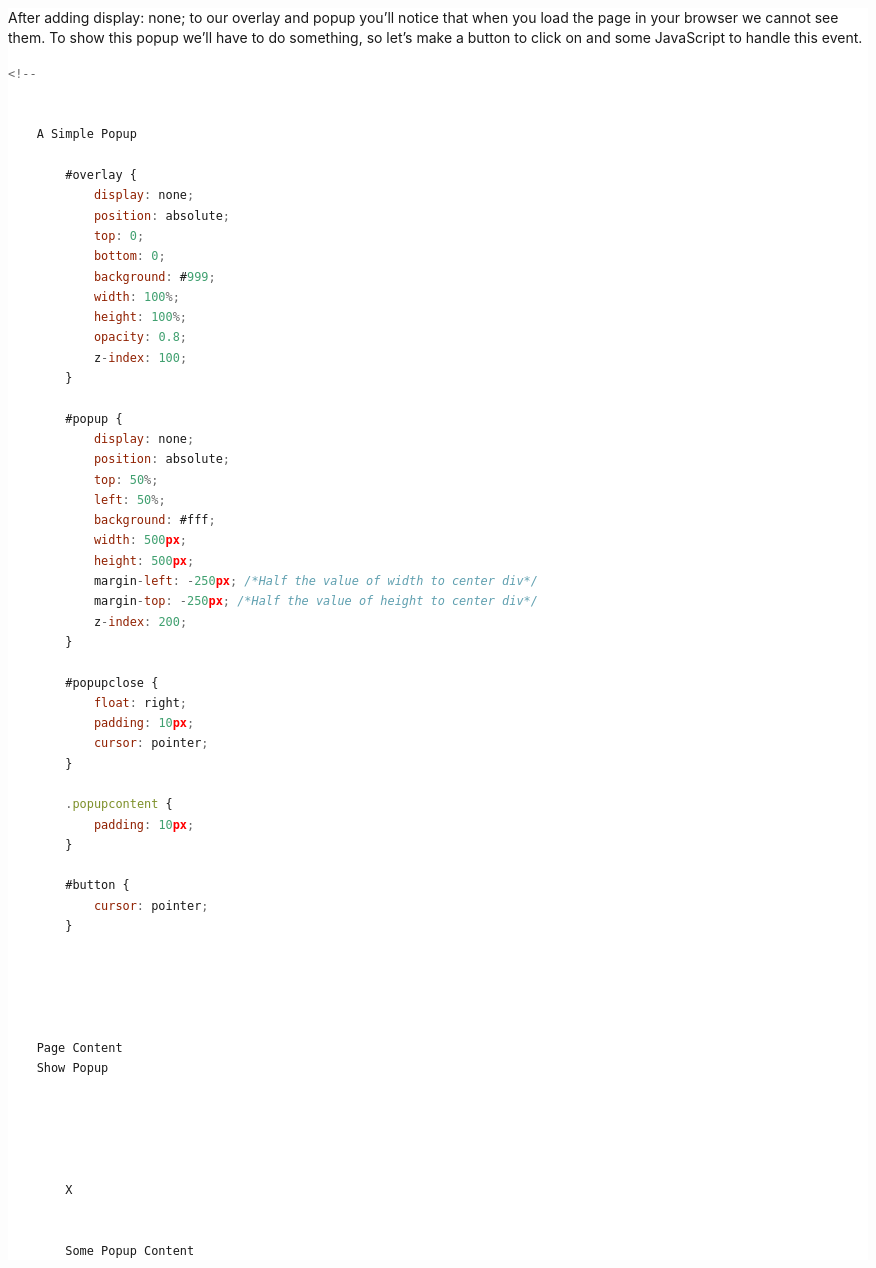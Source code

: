 After adding display: none; to our overlay and popup you’ll notice that when you load the page in your browser we cannot see them. To show this popup we’ll have to do something, so let’s make a button to click on and some JavaScript to handle this event.

```js
<!--


    A Simple Popup
    
        #overlay {
            display: none;
            position: absolute;
            top: 0;
            bottom: 0;
            background: #999;
            width: 100%;
            height: 100%;
            opacity: 0.8;
            z-index: 100;
        }
 
        #popup {
            display: none;
            position: absolute;
            top: 50%;
            left: 50%;
            background: #fff;
            width: 500px;
            height: 500px;
            margin-left: -250px; /*Half the value of width to center div*/
            margin-top: -250px; /*Half the value of height to center div*/
            z-index: 200;
        }
 
        #popupclose {
            float: right;
            padding: 10px;
            cursor: pointer;
        }
 
        .popupcontent {
            padding: 10px;
        }
 
        #button {
            cursor: pointer;
        }
    
    



    Page Content
    Show Popup

 


    
        X
    
    
        Some Popup Content
```